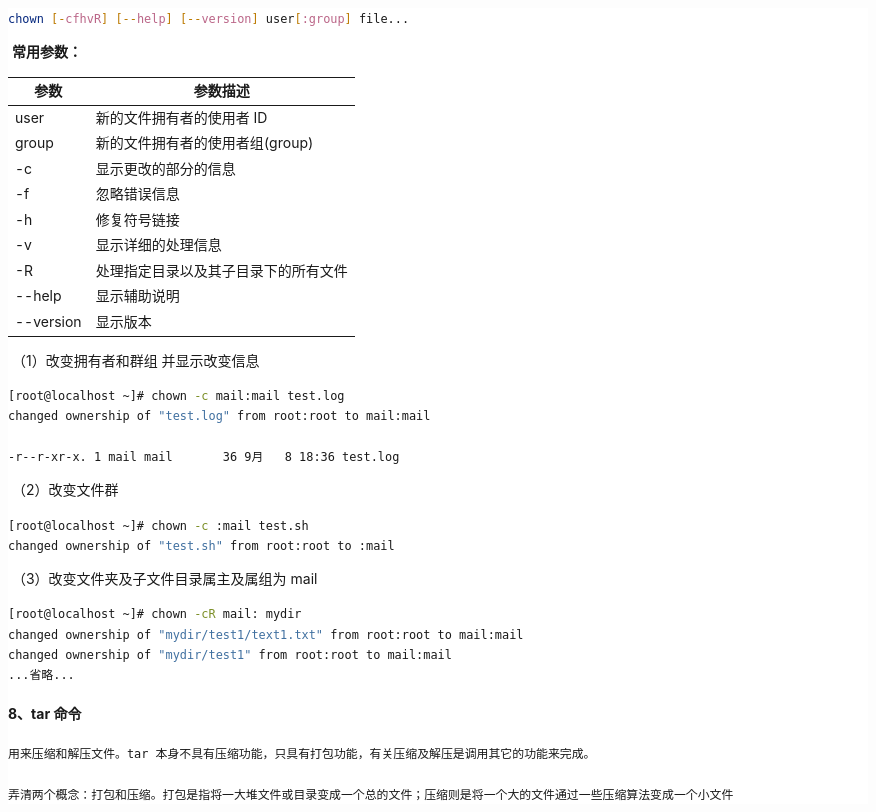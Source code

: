 ```bash
chown [-cfhvR] [--help] [--version] user[:group] file...
```

​           **常用参数：**

| 参数      | 参数描述                             |
| --------- | ------------------------------------ |
| user      | 新的文件拥有者的使用者 ID            |
| group     | 新的文件拥有者的使用者组(group)      |
| -c        | 显示更改的部分的信息                 |
| -f        | 忽略错误信息                         |
| -h        | 修复符号链接                         |
| -v        | 显示详细的处理信息                   |
| -R        | 处理指定目录以及其子目录下的所有文件 |
| --help    | 显示辅助说明                         |
| --version | 显示版本                             |

​            （1）改变拥有者和群组 并显示改变信息

```bash
[root@localhost ~]# chown -c mail:mail test.log
changed ownership of "test.log" from root:root to mail:mail

-r--r-xr-x. 1 mail mail       36 9月   8 18:36 test.log

```

​            （2）改变文件群

```bash
[root@localhost ~]# chown -c :mail test.sh 
changed ownership of "test.sh" from root:root to :mail

```

​            （3）改变文件夹及子文件目录属主及属组为 mail

```bash
[root@localhost ~]# chown -cR mail: mydir
changed ownership of "mydir/test1/text1.txt" from root:root to mail:mail
changed ownership of "mydir/test1" from root:root to mail:mail
...省略...


```

#### 8、tar 命令

```
用来压缩和解压文件。tar 本身不具有压缩功能，只具有打包功能，有关压缩及解压是调用其它的功能来完成。

弄清两个概念：打包和压缩。打包是指将一大堆文件或目录变成一个总的文件；压缩则是将一个大的文件通过一些压缩算法变成一个小文件

```
